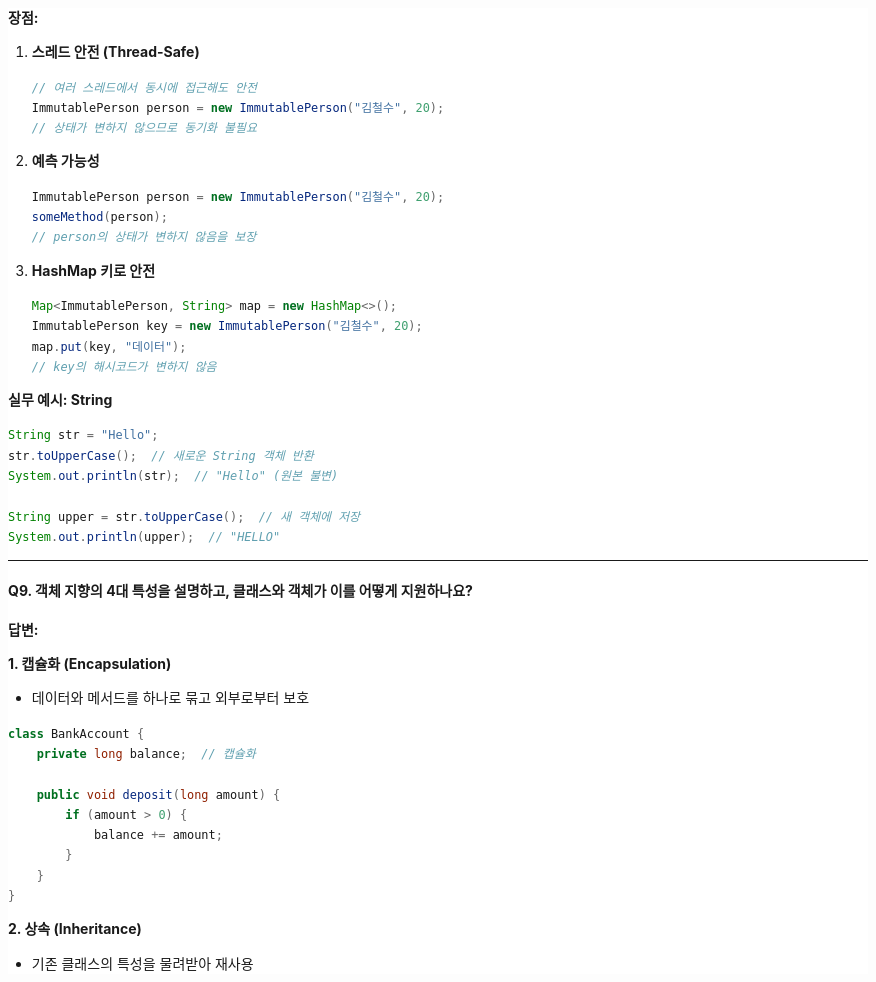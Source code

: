 **장점:**

1. **스레드 안전 (Thread-Safe)**
   ```java
   // 여러 스레드에서 동시에 접근해도 안전
   ImmutablePerson person = new ImmutablePerson("김철수", 20);
   // 상태가 변하지 않으므로 동기화 불필요
   ```

2. **예측 가능성**
   ```java
   ImmutablePerson person = new ImmutablePerson("김철수", 20);
   someMethod(person);
   // person의 상태가 변하지 않음을 보장
   ```

3. **HashMap 키로 안전**
   ```java
   Map<ImmutablePerson, String> map = new HashMap<>();
   ImmutablePerson key = new ImmutablePerson("김철수", 20);
   map.put(key, "데이터");
   // key의 해시코드가 변하지 않음
   ```

**실무 예시: String**
```java
String str = "Hello";
str.toUpperCase();  // 새로운 String 객체 반환
System.out.println(str);  // "Hello" (원본 불변)

String upper = str.toUpperCase();  // 새 객체에 저장
System.out.println(upper);  // "HELLO"
```

---

#### Q9. 객체 지향의 4대 특성을 설명하고, 클래스와 객체가 이를 어떻게 지원하나요?

**답변:**

**1. 캡슐화 (Encapsulation)**
- 데이터와 메서드를 하나로 묶고 외부로부터 보호

```java
class BankAccount {
    private long balance;  // 캡슐화

    public void deposit(long amount) {
        if (amount > 0) {
            balance += amount;
        }
    }
}
```

**2. 상속 (Inheritance)**
- 기존 클래스의 특성을 물려받아 재사용
